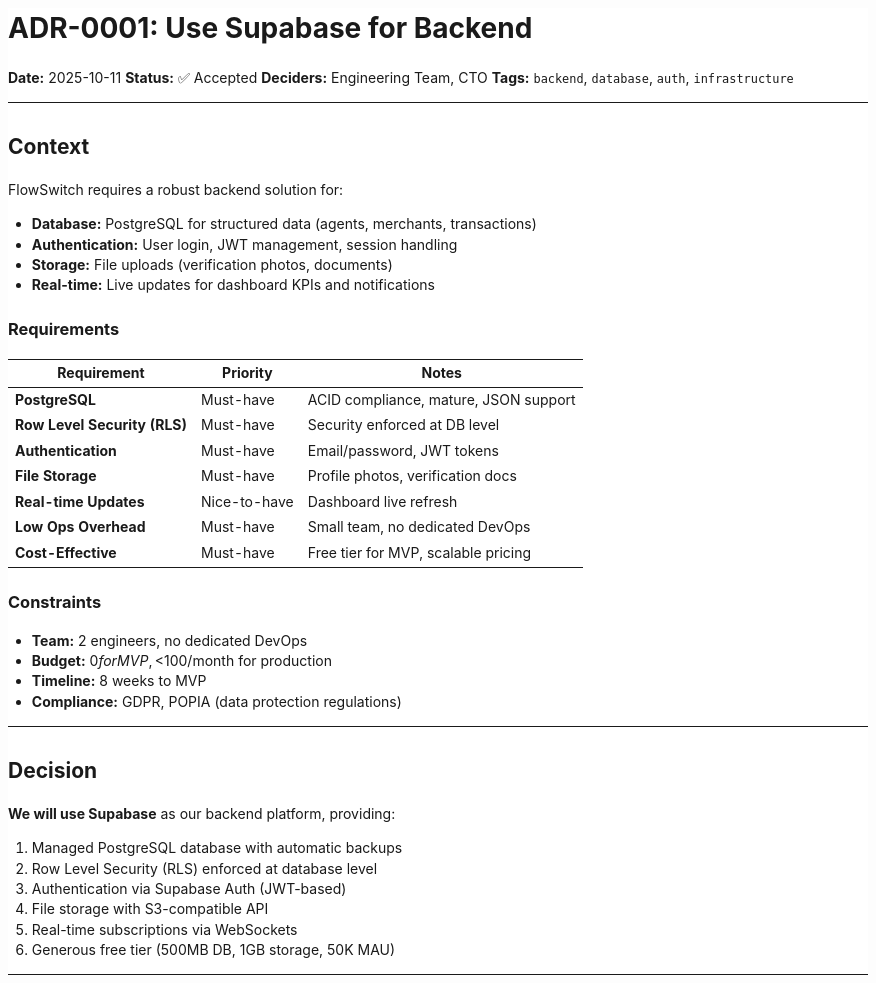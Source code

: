# ADR-0001: Use Supabase for Backend

**Date:** 2025-10-11
**Status:** ✅ Accepted
**Deciders:** Engineering Team, CTO
**Tags:** `backend`, `database`, `auth`, `infrastructure`

---

## Context

FlowSwitch requires a robust backend solution for:
- **Database:** PostgreSQL for structured data (agents, merchants, transactions)
- **Authentication:** User login, JWT management, session handling
- **Storage:** File uploads (verification photos, documents)
- **Real-time:** Live updates for dashboard KPIs and notifications

### Requirements

| Requirement | Priority | Notes |
|------------|----------|-------|
| **PostgreSQL** | Must-have | ACID compliance, mature, JSON support |
| **Row Level Security (RLS)** | Must-have | Security enforced at DB level |
| **Authentication** | Must-have | Email/password, JWT tokens |
| **File Storage** | Must-have | Profile photos, verification docs |
| **Real-time Updates** | Nice-to-have | Dashboard live refresh |
| **Low Ops Overhead** | Must-have | Small team, no dedicated DevOps |
| **Cost-Effective** | Must-have | Free tier for MVP, scalable pricing |

### Constraints

- **Team:** 2 engineers, no dedicated DevOps
- **Budget:** $0 for MVP, <$100/month for production
- **Timeline:** 8 weeks to MVP
- **Compliance:** GDPR, POPIA (data protection regulations)

---

## Decision

**We will use Supabase** as our backend platform, providing:
1. Managed PostgreSQL database with automatic backups
2. Row Level Security (RLS) enforced at database level
3. Authentication via Supabase Auth (JWT-based)
4. File storage with S3-compatible API
5. Real-time subscriptions via WebSockets
6. Generous free tier (500MB DB, 1GB storage, 50K MAU)

---